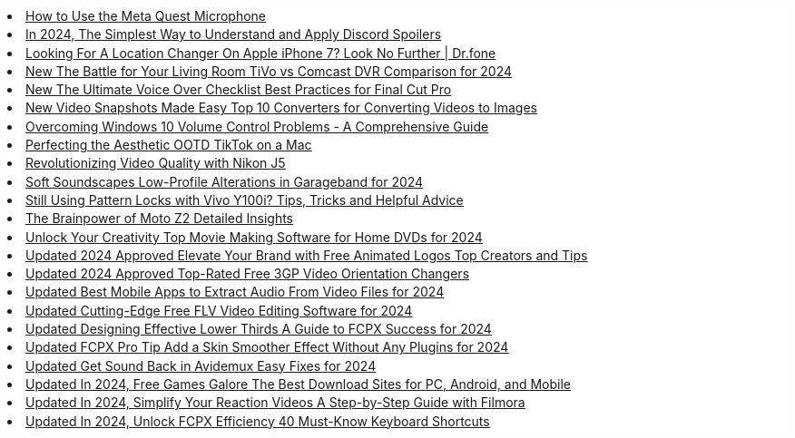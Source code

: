 <li><a href="https://tech-recovery.techidaily.com/how-to-use-the-meta-quest-microphone/"><u>How to Use the Meta Quest Microphone</u></a></li>
<li><a href="https://discord-videos.techidaily.com/in-2024-the-simplest-way-to-understand-and-apply-discord-spoilers/"><u>In 2024, The Simplest Way to Understand and Apply Discord Spoilers</u></a></li>
<li><a href="https://fake-location.techidaily.com/looking-for-a-location-changer-on-apple-iphone-7-look-no-further-drfone-by-drfone-virtual-ios/"><u>Looking For A Location Changer On Apple iPhone 7? Look No Further | Dr.fone</u></a></li>
<li><a href="https://video-content-creator.techidaily.com/new-the-battle-for-your-living-room-tivo-vs-comcast-dvr-comparison-for-2024/"><u>New The Battle for Your Living Room TiVo vs Comcast DVR Comparison for 2024</u></a></li>
<li><a href="https://video-content-creator.techidaily.com/new-the-ultimate-voice-over-checklist-best-practices-for-final-cut-pro/"><u>New The Ultimate Voice Over Checklist Best Practices for Final Cut Pro</u></a></li>
<li><a href="https://video-content-creator.techidaily.com/new-video-snapshots-made-easy-top-10-converters-for-converting-videos-to-images/"><u>New Video Snapshots Made Easy Top 10 Converters for Converting Videos to Images</u></a></li>
<li><a href="https://win-howtos.techidaily.com/overcoming-windows-10-volume-control-problems-a-comprehensive-guide/"><u>Overcoming Windows 10 Volume Control Problems - A Comprehensive Guide</u></a></li>
<li><a href="https://tiktok-video-recordings.techidaily.com/perfecting-the-aesthetic-ootd-tiktok-on-a-mac/"><u>Perfecting the Aesthetic  OOTD TikTok on a Mac</u></a></li>
<li><a href="https://extra-resources.techidaily.com/revolutionizing-video-quality-with-nikon-j5/"><u>Revolutionizing Video Quality with Nikon J5</u></a></li>
<li><a href="https://extra-approaches.techidaily.com/soft-soundscapes-low-profile-alterations-in-garageband-for-2024/"><u>Soft Soundscapes  Low-Profile Alterations in Garageband for 2024</u></a></li>
<li><a href="https://android-unlock.techidaily.com/still-using-pattern-locks-with-vivo-y100i-tips-tricks-and-helpful-advice-by-drfone-android/"><u>Still Using Pattern Locks with Vivo Y100i? Tips, Tricks and Helpful Advice</u></a></li>
<li><a href="https://extra-resources.techidaily.com/the-brainpower-of-moto-z2-detailed-insights/"><u>The Brainpower of Moto Z2  Detailed Insights</u></a></li>
<li><a href="https://video-content-creator.techidaily.com/unlock-your-creativity-top-movie-making-software-for-home-dvds-for-2024/"><u>Unlock Your Creativity Top Movie Making Software for Home DVDs for 2024</u></a></li>
<li><a href="https://video-content-creator.techidaily.com/updated-2024-approved-elevate-your-brand-with-free-animated-logos-top-creators-and-tips/"><u>Updated 2024 Approved Elevate Your Brand with Free Animated Logos Top Creators and Tips</u></a></li>
<li><a href="https://video-content-creator.techidaily.com/updated-2024-approved-top-rated-free-3gp-video-orientation-changers/"><u>Updated 2024 Approved Top-Rated Free 3GP Video Orientation Changers</u></a></li>
<li><a href="https://video-content-creator.techidaily.com/updated-best-mobile-apps-to-extract-audio-from-video-files-for-2024/"><u>Updated Best Mobile Apps to Extract Audio From Video Files for 2024</u></a></li>
<li><a href="https://video-content-creator.techidaily.com/updated-cutting-edge-free-flv-video-editing-software-for-2024/"><u>Updated Cutting-Edge Free FLV Video Editing Software for 2024</u></a></li>
<li><a href="https://video-content-creator.techidaily.com/updated-designing-effective-lower-thirds-a-guide-to-fcpx-success-for-2024/"><u>Updated Designing Effective Lower Thirds A Guide to FCPX Success for 2024</u></a></li>
<li><a href="https://video-content-creator.techidaily.com/updated-fcpx-pro-tip-add-a-skin-smoother-effect-without-any-plugins-for-2024/"><u>Updated FCPX Pro Tip Add a Skin Smoother Effect Without Any Plugins for 2024</u></a></li>
<li><a href="https://video-content-creator.techidaily.com/updated-get-sound-back-in-avidemux-easy-fixes-for-2024/"><u>Updated Get Sound Back in Avidemux Easy Fixes for 2024</u></a></li>
<li><a href="https://video-content-creator.techidaily.com/updated-in-2024-free-games-galore-the-best-download-sites-for-pc-android-and-mobile/"><u>Updated In 2024, Free Games Galore The Best Download Sites for PC, Android, and Mobile</u></a></li>
<li><a href="https://video-content-creator.techidaily.com/updated-in-2024-simplify-your-reaction-videos-a-step-by-step-guide-with-filmora/"><u>Updated In 2024, Simplify Your Reaction Videos A Step-by-Step Guide with Filmora</u></a></li>
<li><a href="https://video-content-creator.techidaily.com/updated-in-2024-unlock-fcpx-efficiency-40-must-know-keyboard-shortcuts/"><u>Updated In 2024, Unlock FCPX Efficiency 40 Must-Know Keyboard Shortcuts</u></a></li>